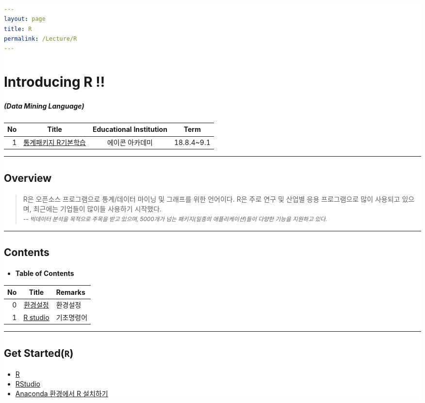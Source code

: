 ```yaml
---
layout: page
title: R
permalink: /Lecture/R
---
```





# Introducing R !!
##### (Data Mining Language)

|No|Title|Educational Institution|Term|
|--:|:-:|:-:|:--:|
|1|[통계패키지 R기본학습](/Lecture/R)|에이콘 아카데미|18.8.4~9.1|

---




## Overview


> R은 오픈소스 프로그램으로 통계/데이터 마이닝 및 그래프를 위한 언어이다.
> R은 주로 연구 및 산업별 응용 프로그램으로 많이 사용되고 있으며, 최근에는 기업들이 많이들 사용하기 시작했다.   
> <small>-- *빅데이터 분석을 목적으로 주목을 받고 있으며, 5000개가 넘는 패키지(일종의 애플리케이션)들이 다양한 기능을 지원하고 있다.* </small>

---



## Contents

<a name="contents"/>

* **Table of Contents**   

|No|Title|Remarks|
|--:|:-:|:--|
|0|[환경설정](#install)|환경설정|
|1|[R studio](#basic)|기초명령어|

---




<a name="install"/>

## Get Started(`R`)

* [R](http://www.r-project.org)
* [RStudio](http://www.rstudio.com/)
* [Anaconda 환경에서 R 설치하기](http://yahwang.tk/posts/27)
